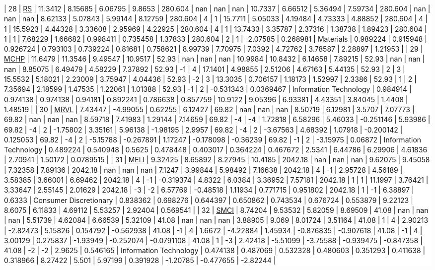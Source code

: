 |  28 | [RS](https://finance.yahoo.com/quote/RS/financials)       |  11.3412    |   8.15685   |  6.06795   |   9.8653    |  280.604  |         nan |         nan |         nan |  10.7337    |   6.66512   |  5.36494   |   7.59734   |  280.604  |         nan |         nan |         nan |   8.62133    |   5.07843    |  5.99144   |   8.12759   |  280.604  |           4 |           1 |  15.7711     |   5.05033   |  4.19484    |  4.73333   |   4.88852   |  280.604  |           4 |           1 |  15.5923    |   4.44328   |  3.33608    |  2.95969    |  4.22925    |  280.604  |           4 |           1 |  13.7433    |  3.35787    |  2.37316    |  1.38738    |  1.89423   |  280.604  |          1 |          1 |   7.68229   |  1.66682   |  0.998411  |  0.735458    |  1.37833    |  280.604  |          2 |          1 | -2.07585    | 0.268981   | Materials              | 0.989224  | 0.915948  | 0.926724  | 0.793103 | 0.739224 | 0.81681  | 0.758621 |   8.99739   |  7.70975   |  7.0392    |  4.72762   |  3.78587    |  2.28897   |  1.21953    |
|  29 | [MCHP](https://finance.yahoo.com/quote/MCHP/financials)   |  11.6479    |  11.3546    |  9.49547   |  10.9517    |   52.93   |         nan |         nan |         nan |  10.9984    |  10.8432    |  6.14658   |   7.89215   |   52.93   |         nan |         nan |         nan |   8.85075    |   6.49479    |  4.58229   |   7.37892   |   52.93   |          -1 |           4 |  17.1401     |   4.98855   |  2.51206    |  4.67163   |   5.44135   |   52.93   |           2 |           3 |  15.5532    |   5.18021   |  2.23009    |  3.75947    |  4.04436    |   52.93   |          -2 |           3 |  13.3035    |  0.706157   |  1.18173    |  1.52997    |  2.3386    |   52.93   |          1 |          2 |   7.35694   |  2.18599   |  1.47535   |  1.22061     |  1.01388    |   52.93   |         -1 |          2 | -0.531343   | 0.0369467  | Information Technology | 0.984914  | 0.974138  | 0.974138  | 0.94181  | 0.892241 | 0.786638 | 0.857759 |  10.9122    |  9.05396   |  6.93381   |  4.43351   |  3.84045    |  1.4408    |  1.48519    |
|  30 | [MRVL](https://finance.yahoo.com/quote/MRVL/financials)   |   7.43447   |  -4.99055   |  0.62255   |   6.12427   |   69.82   |         nan |         nan |         nan |   8.50719   |   6.12981   |  3.5707    |   7.07773   |   69.82   |         nan |         nan |         nan |   8.59718    |   7.41983    |  1.29144   |   7.14659   |   69.82   |          -4 |          -4 |   1.72818    |   6.58296   |  5.46033    | -0.251146  |   5.93986   |   69.82   |          -4 |           2 |  -1.75802   |   3.35161   |  5.96138    | -1.98195    |  2.9957     |   69.82   |          -4 |           2 |  -3.67563   |  4.68392    |  1.07918    | -0.200142   |  0.125053  |   69.82   |         -4 |          2 |  -5.15788   | -0.267891  |  1.17247   | -0.178098    | -0.36239    |   69.82   |         -1 |          2 | -3.15975    | 0.06872    | Information Technology | 0.489224  | 0.540948  | 0.5625    | 0.478448 | 0.403017 | 0.364224 | 0.467672 |   2.5341    |  6.44786   |  6.29906   |  4.61836   |  2.70941    |  1.50172   |  0.0789515  |
|  31 | [MELI](https://finance.yahoo.com/quote/MELI/financials)   |   9.32425   |   8.65892   |  8.27945   |  10.4185    | 2042.18   |         nan |         nan |         nan |   9.62075   |   9.45058   |  7.32358   |   7.89136   | 2042.18   |         nan |         nan |         nan |   7.1247     |   3.99844    |  5.98492   |   7.16638   | 2042.18   |           4 |          -1 |   2.95728    |   4.56189   |  3.58385    |  3.66001   |   6.69462   | 2042.18   |           4 |          -1 |  -0.319374  |   4.8322    |  6.0384     |  3.36952    |  7.57181    | 2042.18   |           1 |           1 |  11.1997    |  3.76421    |  3.33647    |  2.55145    |  2.01629   | 2042.18   |         -3 |         -2 |   6.57769   | -0.48518   |  1.11934   |  0.771715    |  0.951802   | 2042.18   |          1 |         -1 |  6.38897    | 0.6333     | Consumer Discretionary | 0.838362  | 0.698276  | 0.644397  | 0.650862 | 0.743534 | 0.676724 | 0.553879 |   9.22123   |  8.6075    |  6.11833   |  4.69112   |  5.53257    |  2.92404   |  0.569541   |
|  32 | [SMCI](https://finance.yahoo.com/quote/SMCI/financials)   |   8.74204   |   9.53532   |  5.82059   |   8.69509   |   41.08   |         nan |         nan |         nan |   5.51739   |   4.62084   |  6.66539   |   5.32109   |   41.08   |         nan |         nan |         nan |   3.88905    |   9.069      |  8.01724   |   3.51164   |   41.08   |           1 |           4 |   2.90213    |  -2.82473   |  5.15826    |  0.154792  |  -0.562938  |   41.08   |          -1 |           4 |   1.6672    |  -4.22884   |  1.45934    | -0.876835   | -0.907618   |   41.08   |          -1 |           4 |   3.00129   |  0.275837   | -1.93949    | -0.252074   | -0.0791108 |   41.08   |          1 |         -3 |   2.42418   | -5.51099   | -3.75588   | -0.939475    | -0.847358   |   41.08   |         -2 |         -2 |  2.9625     | 0.546165   | Information Technology | 0.474138  | 0.487069  | 0.532328  | 0.480603 | 0.351293 | 0.411638 | 0.318966 |   8.27422   |  5.501     |  5.97199   |  0.391928  | -1.20785    | -0.477655  | -2.82244    |